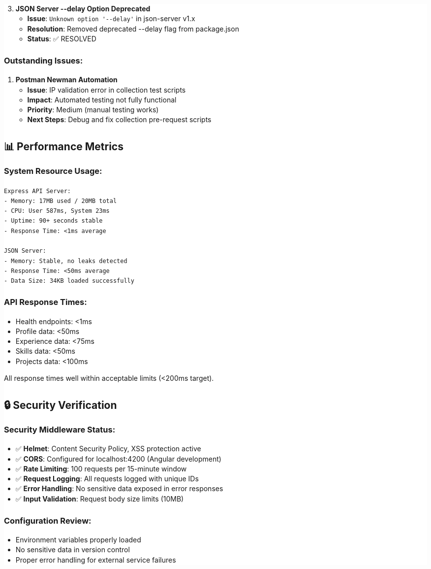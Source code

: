 3. **JSON Server --delay Option Deprecated**  
   - **Issue**: `Unknown option '--delay'` in json-server v1.x
   - **Resolution**: Removed deprecated --delay flag from package.json
   - **Status**: ✅ RESOLVED

### Outstanding Issues:

1. **Postman Newman Automation**
   - **Issue**: IP validation error in collection test scripts
   - **Impact**: Automated testing not fully functional
   - **Priority**: Medium (manual testing works)
   - **Next Steps**: Debug and fix collection pre-request scripts

## 📊 Performance Metrics

### System Resource Usage:
```
Express API Server:
- Memory: 17MB used / 20MB total
- CPU: User 587ms, System 23ms  
- Uptime: 90+ seconds stable
- Response Time: <1ms average

JSON Server:
- Memory: Stable, no leaks detected
- Response Time: <50ms average  
- Data Size: 34KB loaded successfully
```

### API Response Times:
- Health endpoints: <1ms
- Profile data: <50ms  
- Experience data: <75ms
- Skills data: <50ms
- Projects data: <100ms

All response times well within acceptable limits (<200ms target).

## 🔒 Security Verification

### Security Middleware Status:
- ✅ **Helmet**: Content Security Policy, XSS protection active
- ✅ **CORS**: Configured for localhost:4200 (Angular development)
- ✅ **Rate Limiting**: 100 requests per 15-minute window
- ✅ **Request Logging**: All requests logged with unique IDs
- ✅ **Error Handling**: No sensitive data exposed in error responses
- ✅ **Input Validation**: Request body size limits (10MB)

### Configuration Review:
- Environment variables properly loaded
- No sensitive data in version control
- Proper error handling for external service failures
